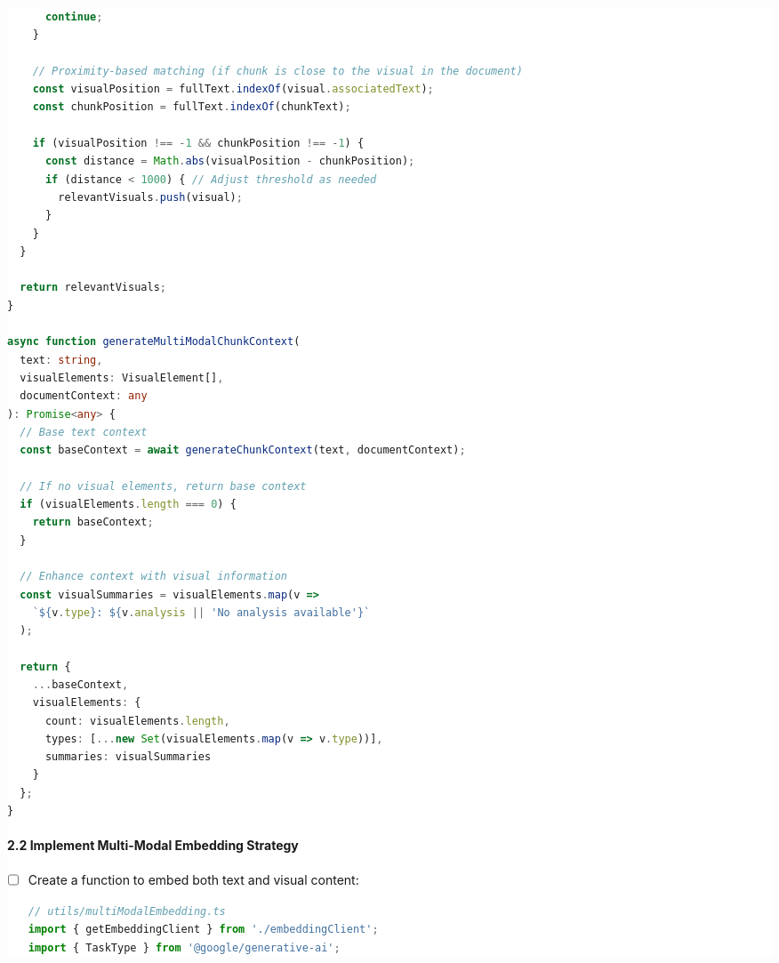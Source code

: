   ```typescript
        continue;
      }
      
      // Proximity-based matching (if chunk is close to the visual in the document)
      const visualPosition = fullText.indexOf(visual.associatedText);
      const chunkPosition = fullText.indexOf(chunkText);
      
      if (visualPosition !== -1 && chunkPosition !== -1) {
        const distance = Math.abs(visualPosition - chunkPosition);
        if (distance < 1000) { // Adjust threshold as needed
          relevantVisuals.push(visual);
        }
      }
    }
    
    return relevantVisuals;
  }
  
  async function generateMultiModalChunkContext(
    text: string,
    visualElements: VisualElement[],
    documentContext: any
  ): Promise<any> {
    // Base text context
    const baseContext = await generateChunkContext(text, documentContext);
    
    // If no visual elements, return base context
    if (visualElements.length === 0) {
      return baseContext;
    }
    
    // Enhance context with visual information
    const visualSummaries = visualElements.map(v => 
      `${v.type}: ${v.analysis || 'No analysis available'}`
    );
    
    return {
      ...baseContext,
      visualElements: {
        count: visualElements.length,
        types: [...new Set(visualElements.map(v => v.type))],
        summaries: visualSummaries
      }
    };
  }
  ```

#### 2.2 Implement Multi-Modal Embedding Strategy
- [ ] Create a function to embed both text and visual content:
  ```typescript
  // utils/multiModalEmbedding.ts
  import { getEmbeddingClient } from './embeddingClient';
  import { TaskType } from '@google/generative-ai';
